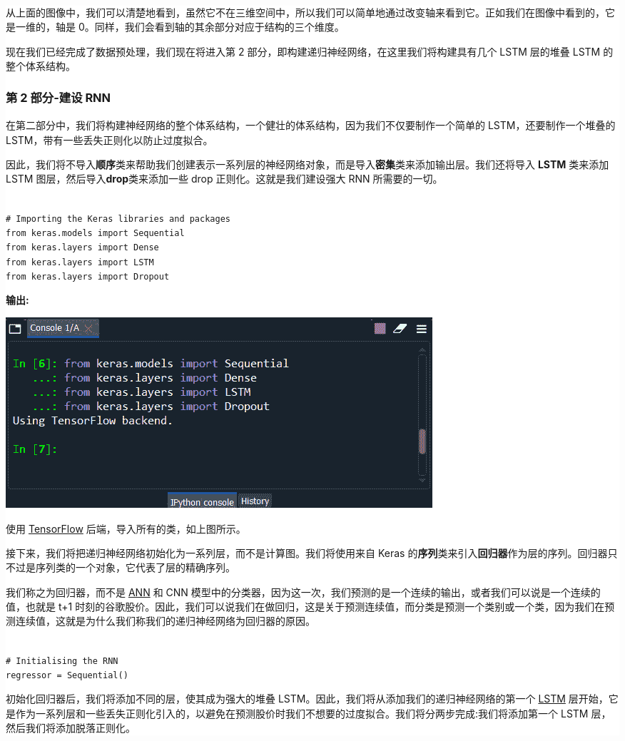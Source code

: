 从上面的图像中，我们可以清楚地看到，虽然它不在三维空间中，所以我们可以简单地通过改变轴来看到它。正如我们在图像中看到的，它是一维的，轴是 0。同样，我们会看到轴的其余部分对应于结构的三个维度。

现在我们已经完成了数据预处理，我们现在将进入第 2 部分，即构建递归神经网络，在这里我们将构建具有几个 LSTM 层的堆叠 LSTM 的整个体系结构。

### 第 2 部分-建设 RNN

在第二部分中，我们将构建神经网络的整个体系结构，一个健壮的体系结构，因为我们不仅要制作一个简单的 LSTM，还要制作一个堆叠的 LSTM，带有一些丢失正则化以防止过度拟合。

因此，我们将不导入**顺序**类来帮助我们创建表示一系列层的神经网络对象，而是导入**密集**类来添加输出层。我们还将导入 **LSTM** 类来添加 LSTM 图层，然后导入**drop**类来添加一些 drop 正则化。这就是我们建设强大 RNN 所需要的一切。

```

# Importing the Keras libraries and packages
from keras.models import Sequential
from keras.layers import Dense
from keras.layers import LSTM
from keras.layers import Dropout

```

**输出:**

![Recurrent Neural Networks](img/c5fc1c5de3800a7dea25b6381a46942f.png)

使用 [TensorFlow](https://www.javatpoint.com/tensorflow) 后端，导入所有的类，如上图所示。

接下来，我们将把递归神经网络初始化为一系列层，而不是计算图。我们将使用来自 Keras 的**序列**类来引入**回归器**作为层的序列。回归器只不过是序列类的一个对象，它代表了层的精确序列。

我们称之为回归器，而不是 [ANN](https://www.javatpoint.com/artificial-neural-network) 和 CNN 模型中的分类器，因为这一次，我们预测的是一个连续的输出，或者我们可以说是一个连续的值，也就是 t+1 时刻的谷歌股价。因此，我们可以说我们在做回归，这是关于预测连续值，而分类是预测一个类别或一个类，因为我们在预测连续值，这就是为什么我们称我们的递归神经网络为回归器的原因。

```

# Initialising the RNN
regressor = Sequential()

```

初始化回归器后，我们将添加不同的层，使其成为强大的堆叠 LSTM。因此，我们将从添加我们的递归神经网络的第一个 [LSTM](https://www.javatpoint.com/long-short-term-memory-rnn-in-tensorflow) 层开始，它是作为一系列层和一些丢失正则化引入的，以避免在预测股价时我们不想要的过度拟合。我们将分两步完成:我们将添加第一个 LSTM 层，然后我们将添加脱落正则化。
